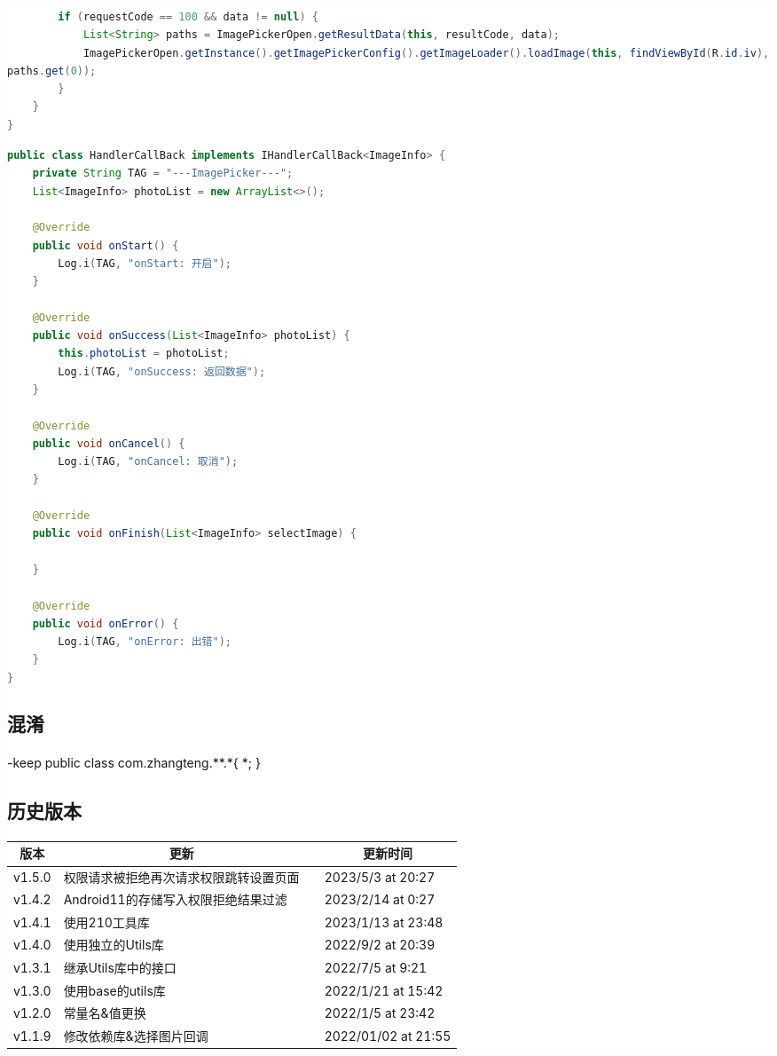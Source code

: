 ```java
        if (requestCode == 100 && data != null) {
            List<String> paths = ImagePickerOpen.getResultData(this, resultCode, data);
            ImagePickerOpen.getInstance().getImagePickerConfig().getImageLoader().loadImage(this, findViewById(R.id.iv), paths.get(0));
        }
    }
}
```

```java
public class HandlerCallBack implements IHandlerCallBack<ImageInfo> {
    private String TAG = "---ImagePicker---";
    List<ImageInfo> photoList = new ArrayList<>();

    @Override
    public void onStart() {
        Log.i(TAG, "onStart: 开启");
    }

    @Override
    public void onSuccess(List<ImageInfo> photoList) {
        this.photoList = photoList;
        Log.i(TAG, "onSuccess: 返回数据");
    }

    @Override
    public void onCancel() {
        Log.i(TAG, "onCancel: 取消");
    }

    @Override
    public void onFinish(List<ImageInfo> selectImage) {

    }

    @Override
    public void onError() {
        Log.i(TAG, "onError: 出错");
    }
}
```

## 混淆

-keep public class com.zhangteng.**.*{ *; }

## 历史版本

| 版本             | 更新                                                                         |     | 更新时间                       |
|----------------|----------------------------------------------------------------------------|:----|----------------------------|
| v1.5.0         | 权限请求被拒绝再次请求权限跳转设置页面                                                        |     | 2023/5/3 at 20:27          |
| v1.4.2         | Android11的存储写入权限拒绝结果过滤                                                     |     | 2023/2/14 at 0:27          |
| v1.4.1         | 使用210工具库                                                                   |     | 2023/1/13 at 23:48         |
| v1.4.0         | 使用独立的Utils库                                                                |     | 2022/9/2 at 20:39          |
| v1.3.1         | 继承Utils库中的接口                                                               |     | 2022/7/5 at 9:21           |
| v1.3.0         | 使用base的utils库                                                              |     | 2022/1/21 at 15:42         |
| v1.2.0         | 常量名&值更换                                                                    |     | 2022/1/5 at 23:42          |
| v1.1.9         | 修改依赖库&选择图片回调                                                               |     | 2022/01/02 at 21:55        |